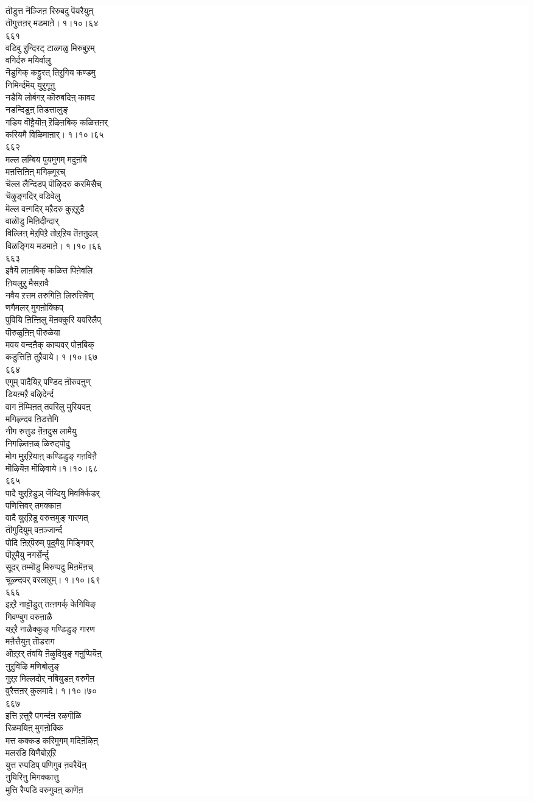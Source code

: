    तॊडुत्त नॆञ्जिऩ रिरुबदु पॆयरैयुऩ्  
              तॊगुत्तऩर् मडमाऩे। १।१०।६४  
 ६६१  
   वडिवु ऱुन्दिरट् टाळ्गळु मिरुबुऱम्  
              वगिर्दरु मयिर्वालु  
   नॆडुगिक् कट्टुरत् तिऱुगिय कण्डमु  
              निमिर्न्दमॆय् युऱुगूऩु   
   नडैयि लोर्बगऱ्‌ कॊरुबदिऩ् कावद  
              नडन्दिडुऩ् तिडत्तालुङ्  
   गडिय वॊट्टैयॊऩ् ऱॆऴिऩबिक् कळित्तऩर्  
              करियमै विऴिमाऩार्। १।१०।६५  
 ६६२  
   मल्ल लम्बिय पुयमुगम् मदुऩबि  
              मऩत्तिऩिऩ् मगिऴ्गूरच्  
   चॆल्ल लैन्दिडप् पॊऴिदरु करमिसैच्  
              चॆऴुङ्गदिर् वडिवेलु  
   मॆल्ल वऩ्गदिर् मऱैदरु कुऱ्‌ऱुडै  
              वाळॊडु मिऩिदीन्दार्  
   विल्लिऩ् मेऱ्‌पिऱै तोऱ्‌ऱिय तॆऩऩुदल्  
              विळङ्गिय मडमाऩे। १।१०।६६  
 ६६३  
   इवैयॆ लाऩबिक् कळित्त पिऩेवलि  
              ऩियलुऱु मैसऱावै  
   नवैय ऱत्तम तरुगिऩि लिरुत्तिवॆण्  
              णगैमलर् मुगऩोक्किप्  
   पुवियि ऩिऩ्ऩिलु मॆऩक्कुरि यवरिलैप्  
              पॊरुळुऩिऩ् पॊरुळेया  
   मवय वन्दऩैक् काप्पवर् पोऩबिक्  
              कडुत्तिऩि तुऱैवाये। १।१०।६७  
 ६६४  
   एगुम् पादैयिऱ्‌ पण्डिद ऩॊरुवऩुण्  
              डियऩ्मऱै वऴिदेर्न्द  
   वाग ऩॆम्मिऩत् तवरिलु मुरियवऩ्  
              मगिऴ्न्दव ऩिडत्तेगि  
   नीग रुत्तुड ऩॆऩदुस लामैयु  
              निगऴ्त्तिऩळ् ळिरुट्पोदु  
   मोग मुऱ्‌ऱियाऩ् कण्डिडुङ् गऩविऩै  
              मॊऴियॆऩ मॊऴिवाये।१।१०।६८  
 ६६५  
   पादै युऱ्‌ऱिडुञ् जॆय्दियु मिवर्क्किडर्  
              पणित्तिवर् तमक्काऩ  
   वादै युऱ्‌ऱिडु वरुत्तमुङ् गारणत्  
              तॊगुदियुम् वऩञ्जार्न्द  
   पोदि ऩिऱ्‌पॆरुम् पुदुमैयु मिङ्गिवर्  
              पॊऱुमैयु नगर्सेर्न्दु  
   सूदर् तम्मॊडु मिरुप्पदु मिऩमॆऩच्  
              चूऴ्न्दवर् वरलाऱुम्। १।१०।६९  
 ६६६  
   इऱ्‌ऱै नाट्टॊडुत् तऩ्ऩगर्क् केगियिङ्  
              गिवण्बुग वरुऩाळै  
   यऱ्‌ऱै नाळैक्कुङ् गण्डिडुङ् गारण  
              मऩैत्तैयुऩ् तॊडराग  
   ऒऱ्‌ऱर् तंवयि ऩॆऴुदियुङ् गऩुप्पियॆऩ्  
              ऩुऱुविऴि मणिबोलुङ्  
   गुऱ्‌ऱ मिल्लदोर् नबियुडऩ् वरुगॆऩ  
             वुरैत्तऩर् कुलमादे। १।१०।७०  
 ६६७  
   इत्ति ऱत्तुरै पगर्न्दऩ रऴगॊळि  
              रिळमयिऩ् मुगऩोक्कि  
   मत्त कक्कड करिमुगम् मदिऩॆऴिऩ्  
              मलरडि यिणैबोऱ्‌ऱि  
   युत्त रप्पडिप् पणिगुव ऩवरैयॆऩ्  
              ऩुयिरिऩु मिगक्कात्तु  
   मुत्ति रैप्पडि वरुगुवऩ् काणॆऩ  